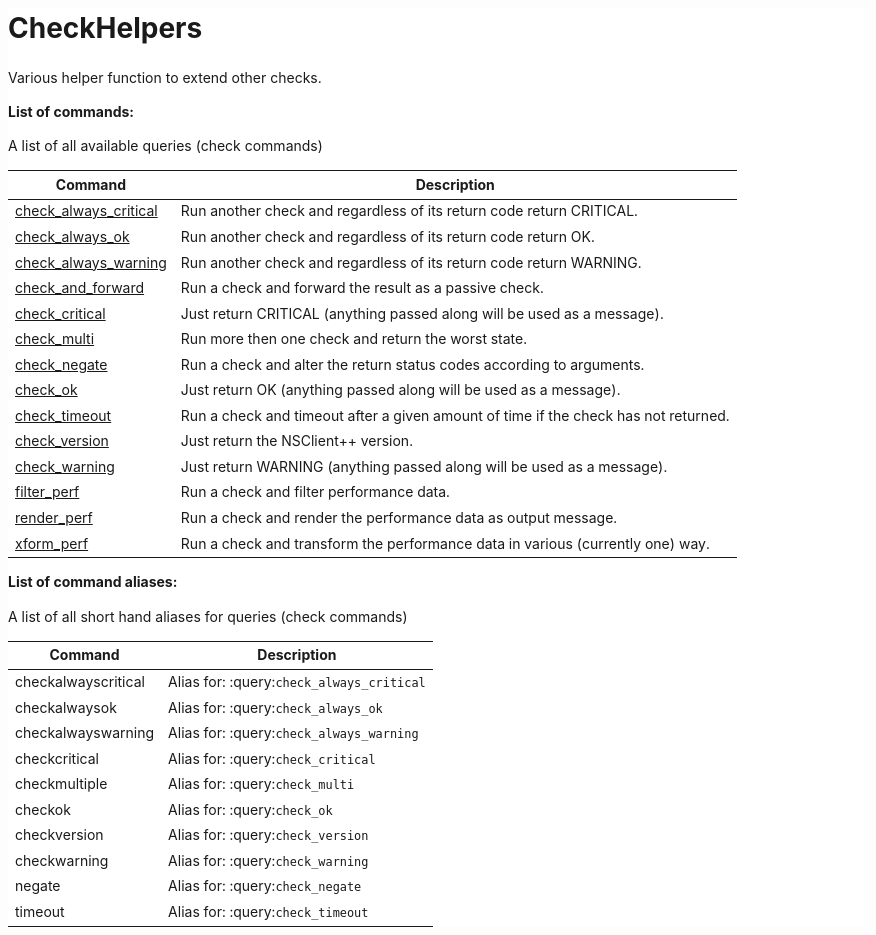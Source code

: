 # CheckHelpers

Various helper function to extend other checks.



**List of commands:**

A list of all available queries (check commands)

| Command                                         | Description                                                                         |
|-------------------------------------------------|-------------------------------------------------------------------------------------|
| [check_always_critical](#check_always_critical) | Run another check and regardless of its return code return CRITICAL.                |
| [check_always_ok](#check_always_ok)             | Run another check and regardless of its return code return OK.                      |
| [check_always_warning](#check_always_warning)   | Run another check and regardless of its return code return WARNING.                 |
| [check_and_forward](#check_and_forward)         | Run a check and forward the result as a passive check.                              |
| [check_critical](#check_critical)               | Just return CRITICAL (anything passed along will be used as a message).             |
| [check_multi](#check_multi)                     | Run more then one check and return the worst state.                                 |
| [check_negate](#check_negate)                   | Run a check and alter the return status codes according to arguments.               |
| [check_ok](#check_ok)                           | Just return OK (anything passed along will be used as a message).                   |
| [check_timeout](#check_timeout)                 | Run a check and timeout after a given amount of time if the check has not returned. |
| [check_version](#check_version)                 | Just return the NSClient++ version.                                                 |
| [check_warning](#check_warning)                 | Just return WARNING (anything passed along will be used as a message).              |
| [filter_perf](#filter_perf)                     | Run a check and filter performance data.                                            |
| [render_perf](#render_perf)                     | Run a check and render the performance data as output message.                      |
| [xform_perf](#xform_perf)                       | Run a check and transform the performance data in various (currently one) way.      |


**List of command aliases:**

A list of all short hand aliases for queries (check commands)


| Command             | Description                               |
|---------------------|-------------------------------------------|
| checkalwayscritical | Alias for: :query:`check_always_critical` |
| checkalwaysok       | Alias for: :query:`check_always_ok`       |
| checkalwayswarning  | Alias for: :query:`check_always_warning`  |
| checkcritical       | Alias for: :query:`check_critical`        |
| checkmultiple       | Alias for: :query:`check_multi`           |
| checkok             | Alias for: :query:`check_ok`              |
| checkversion        | Alias for: :query:`check_version`         |
| checkwarning        | Alias for: :query:`check_warning`         |
| negate              | Alias for: :query:`check_negate`          |
| timeout             | Alias for: :query:`check_timeout`         |
